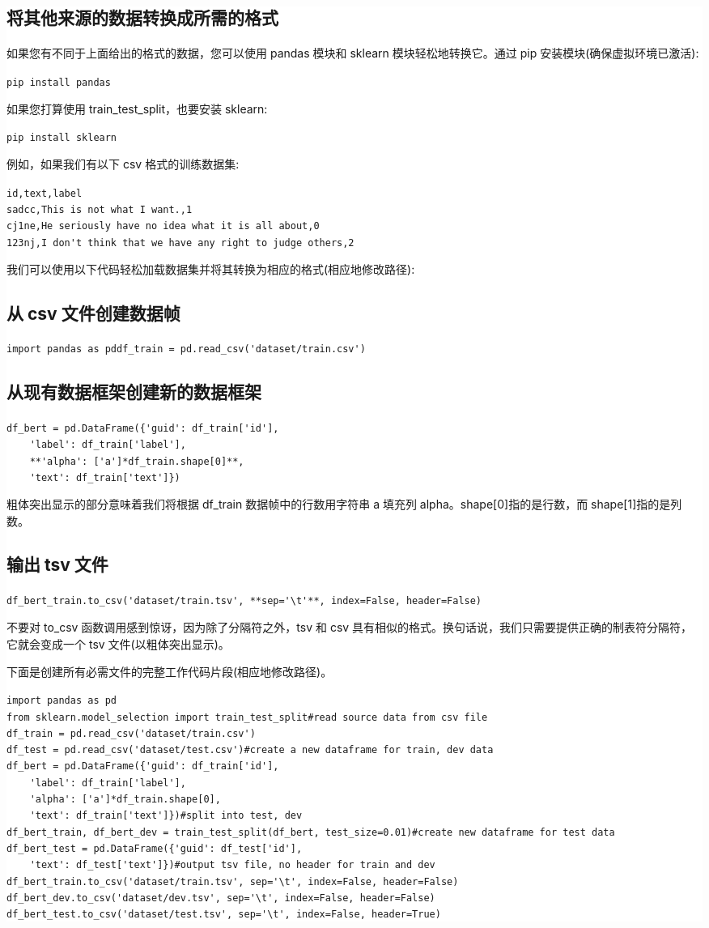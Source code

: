 ## 将其他来源的数据转换成所需的格式

如果您有不同于上面给出的格式的数据，您可以使用 pandas 模块和 sklearn 模块轻松地转换它。通过 pip 安装模块(确保虚拟环境已激活):

```
pip install pandas
```

如果您打算使用 train_test_split，也要安装 sklearn:

```
pip install sklearn
```

例如，如果我们有以下 csv 格式的训练数据集:

```
id,text,label
sadcc,This is not what I want.,1
cj1ne,He seriously have no idea what it is all about,0
123nj,I don't think that we have any right to judge others,2
```

我们可以使用以下代码轻松加载数据集并将其转换为相应的格式(相应地修改路径):

## 从 csv 文件创建数据帧

```
import pandas as pddf_train = pd.read_csv('dataset/train.csv')
```

## 从现有数据框架创建新的数据框架

```
df_bert = pd.DataFrame({'guid': df_train['id'],
    'label': df_train['label'],
    **'alpha': ['a']*df_train.shape[0]**,
    'text': df_train['text']})
```

粗体突出显示的部分意味着我们将根据 df_train 数据帧中的行数用字符串 a 填充列 alpha。shape[0]指的是行数，而 shape[1]指的是列数。

## 输出 tsv 文件

```
df_bert_train.to_csv('dataset/train.tsv', **sep='\t'**, index=False, header=False)
```

不要对 to_csv 函数调用感到惊讶，因为除了分隔符之外，tsv 和 csv 具有相似的格式。换句话说，我们只需要提供正确的制表符分隔符，它就会变成一个 tsv 文件(以粗体突出显示)。

下面是创建所有必需文件的完整工作代码片段(相应地修改路径)。

```
import pandas as pd
from sklearn.model_selection import train_test_split#read source data from csv file
df_train = pd.read_csv('dataset/train.csv')
df_test = pd.read_csv('dataset/test.csv')#create a new dataframe for train, dev data
df_bert = pd.DataFrame({'guid': df_train['id'],
    'label': df_train['label'],
    'alpha': ['a']*df_train.shape[0],
    'text': df_train['text']})#split into test, dev
df_bert_train, df_bert_dev = train_test_split(df_bert, test_size=0.01)#create new dataframe for test data
df_bert_test = pd.DataFrame({'guid': df_test['id'],
    'text': df_test['text']})#output tsv file, no header for train and dev
df_bert_train.to_csv('dataset/train.tsv', sep='\t', index=False, header=False)
df_bert_dev.to_csv('dataset/dev.tsv', sep='\t', index=False, header=False)
df_bert_test.to_csv('dataset/test.tsv', sep='\t', index=False, header=True)
```
